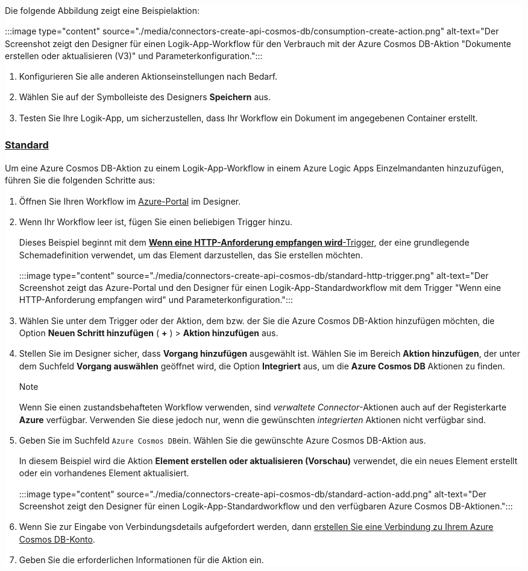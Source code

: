    Die folgende Abbildung zeigt eine Beispielaktion:

   :::image type="content" source="./media/connectors-create-api-cosmos-db/consumption-create-action.png" alt-text="Der Screenshot zeigt den Designer für einen Logik-App-Workflow für den Verbrauch mit der Azure Cosmos DB-Aktion &quot;Dokumente erstellen oder aktualisieren (V3)&quot; und Parameterkonfiguration.":::

1. Konfigurieren Sie alle anderen Aktionseinstellungen nach Bedarf.

1. Wählen Sie auf der Symbolleiste des Designers **Speichern** aus.

1. Testen Sie Ihre Logik-App, um sicherzustellen, dass Ihr Workflow ein Dokument im angegebenen Container erstellt.

### <a name="standard"></a>[Standard](#tab/standard)

Um eine Azure Cosmos DB-Aktion zu einem Logik-App-Workflow in einem Azure Logic Apps Einzelmandanten hinzuzufügen, führen Sie die folgenden Schritte aus:

1. Öffnen Sie Ihren Workflow im [Azure-Portal](https://portal.azure.com) im Designer.

1. Wenn Ihr Workflow leer ist, fügen Sie einen beliebigen Trigger hinzu.

   Dieses Beispiel beginnt mit dem [**Wenn eine HTTP-Anforderung empfangen wird**-Trigger](connectors-native-reqres.md#add-request-trigger), der eine grundlegende Schemadefinition verwendet, um das Element darzustellen, das Sie erstellen möchten.

   :::image type="content" source="./media/connectors-create-api-cosmos-db/standard-http-trigger.png" alt-text="Der Screenshot zeigt das Azure-Portal und den Designer für einen Logik-App-Standardworkflow mit dem Trigger &quot;Wenn eine HTTP-Anforderung empfangen wird&quot; und Parameterkonfiguration.":::

1. Wählen Sie unter dem Trigger oder der Aktion, dem bzw. der Sie die Azure Cosmos DB-Aktion hinzufügen möchten, die Option **Neuen Schritt hinzufügen** ( **+** ) > **Aktion hinzufügen** aus.

1. Stellen Sie im Designer sicher, dass **Vorgang hinzufügen** ausgewählt ist. Wählen Sie im Bereich **Aktion hinzufügen**, der unter dem Suchfeld **Vorgang auswählen** geöffnet wird, die Option **Integriert** aus, um die **Azure Cosmos DB** Aktionen zu finden.

   > [!NOTE]
   > Wenn Sie einen zustandsbehafteten Workflow verwenden, sind *verwaltete Connector*-Aktionen auch auf der Registerkarte **Azure** verfügbar. Verwenden Sie diese jedoch nur, wenn die gewünschten *integrierten* Aktionen nicht verfügbar sind.

1. Geben Sie im Suchfeld `Azure Cosmos DB`ein. Wählen Sie die gewünschte Azure Cosmos DB-Aktion aus.

   In diesem Beispiel wird die Aktion **Element erstellen oder aktualisieren (Vorschau)** verwendet, die ein neues Element erstellt oder ein vorhandenes Element aktualisiert.

   :::image type="content" source="./media/connectors-create-api-cosmos-db/standard-action-add.png" alt-text="Der Screenshot zeigt den Designer für einen Logik-App-Standardworkflow und den verfügbaren Azure Cosmos DB-Aktionen.":::

1. Wenn Sie zur Eingabe von Verbindungsdetails aufgefordert werden, dann [erstellen Sie eine Verbindung zu Ihrem Azure Cosmos DB-Konto](#connect-to-azure-cosmos-db).

1. Geben Sie die erforderlichen Informationen für die Aktion ein.
